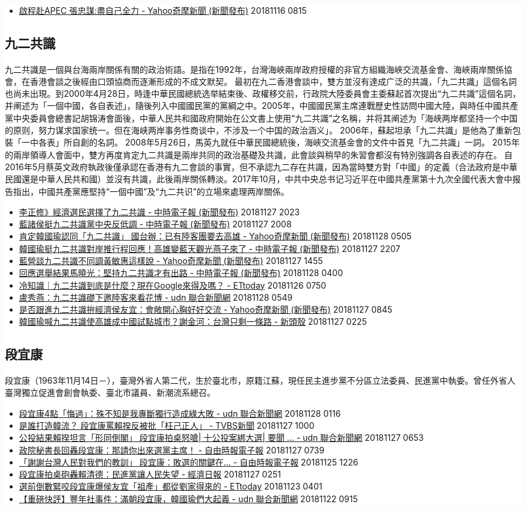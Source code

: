 - [啟程赴APEC 張忠謀:盡自己全力 - Yahoo奇摩新聞 (新聞發布)](https://tw.news.yahoo.com/video/%E5%95%9F%E7%A8%8B%E8%B5%B4apec-%E5%BC%B5%E5%BF%A0%E8%AC%80-%E7%9B%A1%E8%87%AA%E5%B7%B1%E5%85%A8%E5%8A%9B-072900300.html "啟程赴APEC 張忠謀:盡自己全力 - Yahoo奇摩新聞 (新聞發布)") 20181116 0815

## 九二共識

九二共識是一個與台海兩岸關係有關的政治術語。是指在1992年，台灣海峽兩岸政府授權的非官方組織海峽交流基金會、海峽兩岸關係協會，在香港會談之後經由口頭協商而逐漸形成的不成文默契。
最初在九二香港會談中，雙方並沒有達成广泛的共識，「九二共識」這個名詞也尚未出現。到2000年4月28日，時逢中華民國總統选举結束後、政權移交前，行政院大陸委員會主委蘇起首次提出“九二共識”這個名詞，并阐述为「一個中國，各自表述」，隨後列入中國國民黨的黨綱之中。2005年，中國國民黨主席連戰歷史性訪問中國大陸，與時任中國共產黨中央委員會總書記胡锦涛會面後，中華人民共和國政府開始在公文書上使用“九二共識”之名稱，并将其阐述为「海峡两岸都坚持一个中国的原则，努力谋求国家统一。但在海峡两岸事务性商谈中，不涉及一个中国的政治涵义」。
2006年，蘇起坦承「九二共識」是他為了重新包裝「一中各表」所自創的名詞。
2008年5月26日，馬英九就任中華民國總統後，海峽交流基金會的文件中首見「九二共識」一詞。
2015年的兩岸領導人會面中，雙方再度肯定九二共識是兩岸共同的政治基礎及共識，此會談與稍早的朱習會都沒有特別強調各自表述的存在。
自2016年5月蔡英文政府執政後僅承認在香港有九二會談的事實，但不承認九二存在共識，因為當時雙方對「中國」的定義（合法政府是中華民國還是中華人民共和國）並沒有共識，此後兩岸關係轉淡。2017年10月，中共中央总书记习近平在中國共產黨第十九次全國代表大會中报告指出，中國共產黨應堅持“一個中國”及“九二共识”的立場來處理两岸關係。
- [李正修》經濟選民選擇了九二共識 - 中時電子報 (新聞發布)](https://opinion.chinatimes.com/20181127004441-262105 "李正修》經濟選民選擇了九二共識 - 中時電子報 (新聞發布)") 20181127 2023
- [藍諸侯挺九二共識黨中央反低調 - 中時電子報 (新聞發布)](https://www.chinatimes.com/newspapers/20181128000193-260309 "藍諸侯挺九二共識黨中央反低調 - 中時電子報 (新聞發布)") 20181127 2008
- [肯定韓國瑜認同「九二共識」 國台辦：已有陸客團要去高雄 - Yahoo奇摩新聞 (新聞發布)](https://tw.news.yahoo.com/%E8%82%AF%E5%AE%9A%E9%9F%93%E5%9C%8B%E7%91%9C%E8%AA%8D%E5%90%8C-%E4%B9%9D%E4%BA%8C%E5%85%B1%E8%AD%98-%E5%9C%8B%E5%8F%B0%E8%BE%A6-%E5%B7%B2%E6%9C%89%E9%99%B8%E5%AE%A2%E5%9C%98%E8%A6%81%E5%8E%BB%E9%AB%98%E9%9B%84-050506018.html "肯定韓國瑜認同「九二共識」 國台辦：已有陸客團要去高雄 - Yahoo奇摩新聞 (新聞發布)") 20181128 0505
- [韓國瑜挺九二共識對岸推行程回應！高雄變藍天觀光燕子來了 - 中時電子報 (新聞發布)](https://www.chinatimes.com/newspapers/20181128000654-260114 "韓國瑜挺九二共識對岸推行程回應！高雄變藍天觀光燕子來了 - 中時電子報 (新聞發布)") 20181127 2207
- [藍營談九二共識不同調黃敏惠這樣說 - Yahoo奇摩新聞 (新聞發布)](https://tw.news.yahoo.com/%E8%97%8D%E7%87%9F%E8%AB%87%E4%B9%9D%E4%BA%8C%E5%85%B1%E8%AD%98%E4%B8%8D%E5%90%8C%E8%AA%BF-%E9%BB%83%E6%95%8F%E6%83%A0%E9%80%99%E6%A8%A3%E8%AA%AA-144014813.html "藍營談九二共識不同調黃敏惠這樣說 - Yahoo奇摩新聞 (新聞發布)") 20181127 1455
- [回應選舉結果馬曉光：堅持九二共識才有出路 - 中時電子報 (新聞發布)](https://www.chinatimes.com/realtimenews/20181128001912-260409 "回應選舉結果馬曉光：堅持九二共識才有出路 - 中時電子報 (新聞發布)") 20181128 0400
- [冷知識｜九二共識到底是什麼？現在Google來得及嗎？ - ETtoday](https://www.ettoday.net/dalemon/post/40071 "冷知識｜九二共識到底是什麼？現在Google來得及嗎？ - ETtoday") 20181126 0750
- [盧秀燕：九二共識礎下邀陸客來看花博 - udn 聯合新聞網](https://udn.com/news/story/6656/3506534 "盧秀燕：九二共識礎下邀陸客來看花博 - udn 聯合新聞網") 20181128 0549
- [是否跟進九二共識拚經濟侯友宜：會敞開心胸好好交流 - Yahoo奇摩新聞 (新聞發布)](https://tw.news.yahoo.com/%E6%98%AF%E5%90%A6%E8%B7%9F%E9%80%B2%E4%B9%9D%E4%BA%8C%E5%85%B1%E8%AD%98%E6%8B%9A%E7%B6%93%E6%BF%9F-%E4%BE%AF%E5%8F%8B%E5%AE%9C-%E6%9C%83%E6%95%9E%E9%96%8B%E5%BF%83%E8%83%B8%E5%A5%BD%E5%A5%BD%E4%BA%A4%E6%B5%81-083015972.html "是否跟進九二共識拚經濟侯友宜：會敞開心胸好好交流 - Yahoo奇摩新聞 (新聞發布)") 20181127 0845
- [韓國瑜喊九二共識使高雄成中國試點城市？謝金河：台灣只剩一條路 - 新頭殼](https://newtalk.tw/news/view/2018-11-27/172505 "韓國瑜喊九二共識使高雄成中國試點城市？謝金河：台灣只剩一條路 - 新頭殼") 20181127 0225

## 段宜康

段宜康（1963年11月14日－），臺灣外省人第二代，生於臺北市，原籍江蘇，現任民主進步黨不分區立法委員、民進黨中執委。曾任外省人臺灣獨立促進會創會執委、臺北市議員、新潮流系總召。
- [段宜康4點「悔過」：殊不知是我專斷獨行造成綠大敗 - udn 聯合新聞網](https://udn.com/news/story/6656/3505957 "段宜康4點「悔過」：殊不知是我專斷獨行造成綠大敗 - udn 聯合新聞網") 20181128 0116
- [是誰打造韓流？ 段宜康罵賴揆反被批「枉己正人」 - TVBS新聞](https://news.tvbs.com.tw/politics/1037114 "是誰打造韓流？ 段宜康罵賴揆反被批「枉己正人」 - TVBS新聞") 20181127 1000
- [公投結果賴揆坦言「形同倒閣」 段宜康拍桌怒嗆| 十公投案綁大選| 要聞 ... - udn 聯合新聞網](https://udn.com/news/story/12539/3504524 "公投結果賴揆坦言「形同倒閣」 段宜康拍桌怒嗆| 十公投案綁大選| 要聞 ... - udn 聯合新聞網") 20181127 0653
- [政院秘書長回轟段宜康：那請你出來選黨主席！ - 自由時報電子報](http://m.ltn.com.tw/news/politics/breakingnews/2625885 "政院秘書長回轟段宜康：那請你出來選黨主席！ - 自由時報電子報") 20181127 0739
- [「謝謝台灣人民對我們的教訓」 段宜康：敗選的關鍵在... - 自由時報電子報](http://news.ltn.com.tw/news/politics/breakingnews/2624123 "「謝謝台灣人民對我們的教訓」 段宜康：敗選的關鍵在... - 自由時報電子報") 20181125 1226
- [段宜康拍桌砲轟賴清德：民進黨讓人民失望 - 經濟日報](https://money.udn.com/money/story/0/3504067 "段宜康拍桌砲轟賴清德：民進黨讓人民失望 - 經濟日報") 20181127 0251
- [選前倒數緊咬段宜康爆侯友宜「祖產」都從劉家得來的 - ETtoday](https://www.ettoday.net/news/20181123/1313706.htm "選前倒數緊咬段宜康爆侯友宜「祖產」都從劉家得來的 - ETtoday") 20181123 0401
- [【重磅快評】豐年社事件：滿朝段宜康，韓國瑜們大起義 - udn 聯合新聞網](https://udn.com/news/story/6656/3495594 "【重磅快評】豐年社事件：滿朝段宜康，韓國瑜們大起義 - udn 聯合新聞網") 20181122 0915